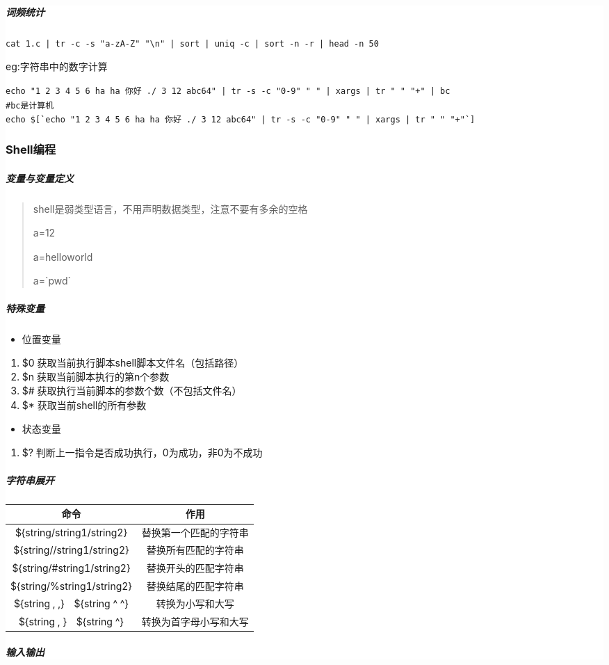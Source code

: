 ##### 词频统计

```shell
cat 1.c | tr -c -s "a-zA-Z" "\n" | sort | uniq -c | sort -n -r | head -n 50
```

eg:字符串中的数字计算

```shell
echo "1 2 3 4 5 6 ha ha 你好 ./ 3 12 abc64" | tr -s -c "0-9" " " | xargs | tr " " "+" | bc
#bc是计算机
echo $[`echo "1 2 3 4 5 6 ha ha 你好 ./ 3 12 abc64" | tr -s -c "0-9" " " | xargs | tr " " "+"`]
```

### Shell编程

##### 变量与变量定义

> shell是弱类型语言，不用声明数据类型，注意不要有多余的空格
>
> a=12
>
> a=helloworld
>
> a=\`pwd\`

##### 特殊变量

- 位置变量

1. $0 获取当前执行脚本shell脚本文件名（包括路径）
2. $n 获取当前脚本执行的第n个参数
3. $# 获取执行当前脚本的参数个数（不包括文件名）
4. $* 获取当前shell的所有参数

- 状态变量

1. $? 判断上一指令是否成功执行，0为成功，非0为不成功

##### 字符串展开

|             命令              |          作用          |
| :---------------------------: | :--------------------: |
|   ${string/string1/string2}   | 替换第一个匹配的字符串 |
|  ${string//string1/string2}   |  替换所有匹配的字符串  |
|  ${string/#string1/string2}   |  替换开头的匹配字符串  |
|  ${string/%string1/string2}   |  替换结尾的匹配字符串  |
| \${string , ,}　${string ^ ^} |    转换为小写和大写    |
|  \${string , }　${string ^}   | 转换为首字母小写和大写 |

##### 输入输出

